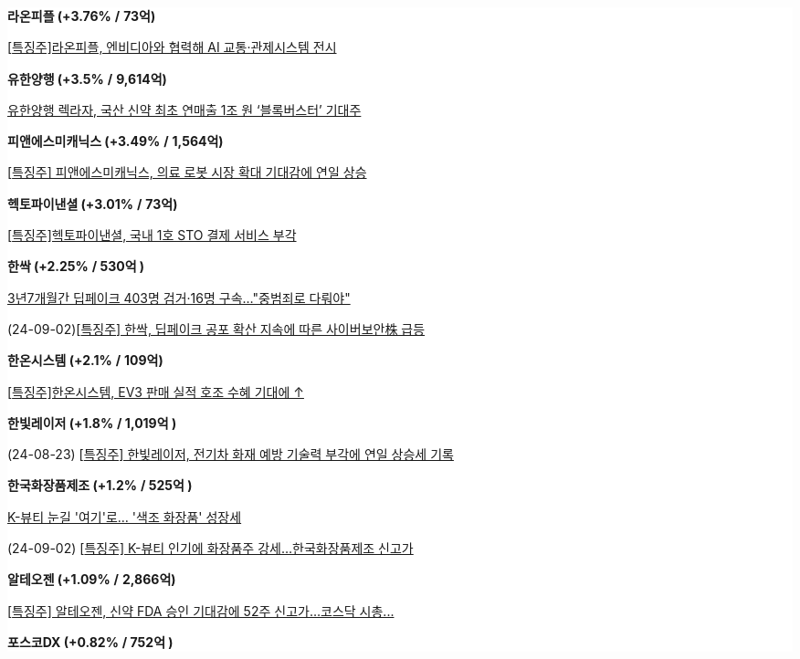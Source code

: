 
**라온피플 (+3.76%** **/** **73억)**

[[특징주\]라온피플, 엔비디아와 협력해 AI 교통·관제시스템 전시](http://www.edaily.co.kr/news/newspath.asp?newsid=01984406639016512)

 

**유한양행 (+3.5%** **/** **9,614억)**

[유한양행 렉라자, 국산 신약 최초 연매출 1조 원 ‘블록버스터’ 기대주](https://weekly.donga.com/economy/article/all/11/5142766/1)

 

**피앤에스미캐닉스 (+3.49%** **/** **1,564억)**

[[특징주\] 피앤에스미캐닉스, 의료 로봇 시장 확대 기대감에 연일 상승](https://www.widedaily.com/news/articleView.html?idxno=244319)

 

**헥토파이낸셜 (+3.01%** **/** **73억)**

[[특징주\]헥토파이낸셜, 국내 1호 STO 결제 서비스 부각](http://www.edaily.co.kr/news/newspath.asp?newsid=02748646639016512)

 

**한싹 (+2.25%** **/ 530억 )**

[3년7개월간 딥페이크 403명 검거·16명 구속…"중범죄로 다뤄야"](https://n.news.naver.com/mnews/article/001/0014908134?sid=102)

(24-09-02)[[특징주\] 한싹, 딥페이크 공포 확산 지속에 따른 사이버보안株 급등](https://www.widedaily.com/news/articleView.html?idxno=244095)

 

**한온시스템 (+2.1%** **/** **109억)**

[[특징주\]한온시스템, EV3 판매 실적 호조 수혜 기대에 ↑](http://www.edaily.co.kr/news/newspath.asp?newsid=01580966639016512)

 

**한빛레이저 (+1.8%** **/ 1,019억 )**

(24-08-23) [[특징주\] 한빛레이저, 전기차 화재 예방 기술력 부각에 연일 상승세 기록](https://www.widedaily.com/news/articleView.html?idxno=244318)

 

**한국화장품제조 (+1.2%** **/ 525억 )**

[K-뷰티 눈길 '여기'로… '색조 화장품' 성장세](https://www.asiatime.co.kr/article/20240902500291)

(24-09-02) [[특징주\] K-뷰티 인기에 화장품주 강세…한국화장품제조 신고가](https://www.yna.co.kr/view/AKR20240902044500008?input=1195m)

 

**알테오젠 (+1.09%** **/** **2,866억)**

[[특징주\] 알테오젠, 신약 FDA 승인 기대감에 52주 신고가…코스닥 시총...](https://www.etoday.co.kr/news/view/2397144)

 

**포스코DX (+0.82%** **/ 752억 )**
